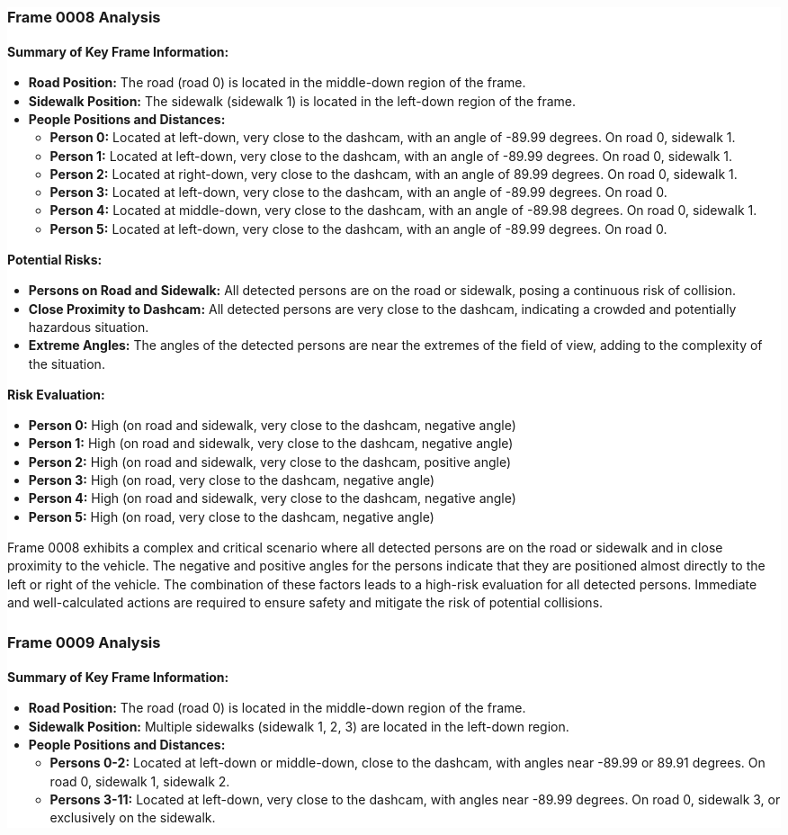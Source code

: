 
### Frame 0008 Analysis

**Summary of Key Frame Information:**
- **Road Position:** The road (road 0) is located in the middle-down region of the frame.
- **Sidewalk Position:** The sidewalk (sidewalk 1) is located in the left-down region of the frame.
- **People Positions and Distances:**
  - **Person 0:** Located at left-down, very close to the dashcam, with an angle of -89.99 degrees. On road 0, sidewalk 1.
  - **Person 1:** Located at left-down, very close to the dashcam, with an angle of -89.99 degrees. On road 0, sidewalk 1.
  - **Person 2:** Located at right-down, very close to the dashcam, with an angle of 89.99 degrees. On road 0, sidewalk 1.
  - **Person 3:** Located at left-down, very close to the dashcam, with an angle of -89.99 degrees. On road 0.
  - **Person 4:** Located at middle-down, very close to the dashcam, with an angle of -89.98 degrees. On road 0, sidewalk 1.
  - **Person 5:** Located at left-down, very close to the dashcam, with an angle of -89.99 degrees. On road 0.

**Potential Risks:**
- **Persons on Road and Sidewalk:** All detected persons are on the road or sidewalk, posing a continuous risk of collision.
- **Close Proximity to Dashcam:** All detected persons are very close to the dashcam, indicating a crowded and potentially hazardous situation.
- **Extreme Angles:** The angles of the detected persons are near the extremes of the field of view, adding to the complexity of the situation.

**Risk Evaluation:**
- **Person 0:** High (on road and sidewalk, very close to the dashcam, negative angle)
- **Person 1:** High (on road and sidewalk, very close to the dashcam, negative angle)
- **Person 2:** High (on road and sidewalk, very close to the dashcam, positive angle)
- **Person 3:** High (on road, very close to the dashcam, negative angle)
- **Person 4:** High (on road and sidewalk, very close to the dashcam, negative angle)
- **Person 5:** High (on road, very close to the dashcam, negative angle)

Frame 0008 exhibits a complex and critical scenario where all detected persons are on the road or sidewalk and in close proximity to the vehicle. The negative and positive angles for the persons indicate that they are positioned almost directly to the left or right of the vehicle. The combination of these factors leads to a high-risk evaluation for all detected persons. Immediate and well-calculated actions are required to ensure safety and mitigate the risk of potential collisions.


### Frame 0009 Analysis

**Summary of Key Frame Information:**
- **Road Position:** The road (road 0) is located in the middle-down region of the frame.
- **Sidewalk Position:** Multiple sidewalks (sidewalk 1, 2, 3) are located in the left-down region.
- **People Positions and Distances:**
  - **Persons 0-2:** Located at left-down or middle-down, close to the dashcam, with angles near -89.99 or 89.91 degrees. On road 0, sidewalk 1, sidewalk 2.
  - **Persons 3-11:** Located at left-down, very close to the dashcam, with angles near -89.99 degrees. On road 0, sidewalk 3, or exclusively on the sidewalk.
